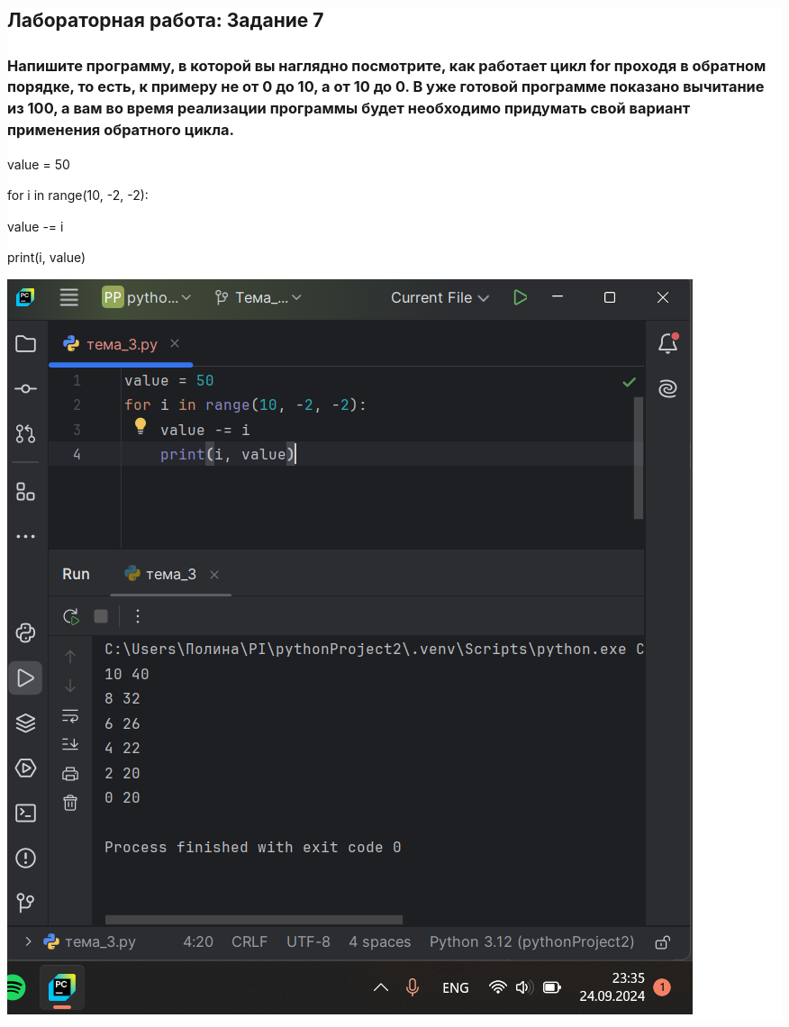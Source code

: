 ## Лабораторная работа: Задание 7

### Напишите программу, в которой вы наглядно посмотрите, как работает цикл for проходя в обратном порядке, то есть, к примеру не от 0 до 10, а от 10 до 0. В уже готовой программе показано вычитание из 100, а вам во время реализации программы будет необходимо придумать свой вариант применения обратного цикла.

value = 50

for i in range(10, -2, -2):

value -= i

print(i, value)
    
![Меню](https://github.com/PolinaChumakova04/Programmnaya_injeneriya/blob/Тема_3/Files/lab3/лаб7.png)
